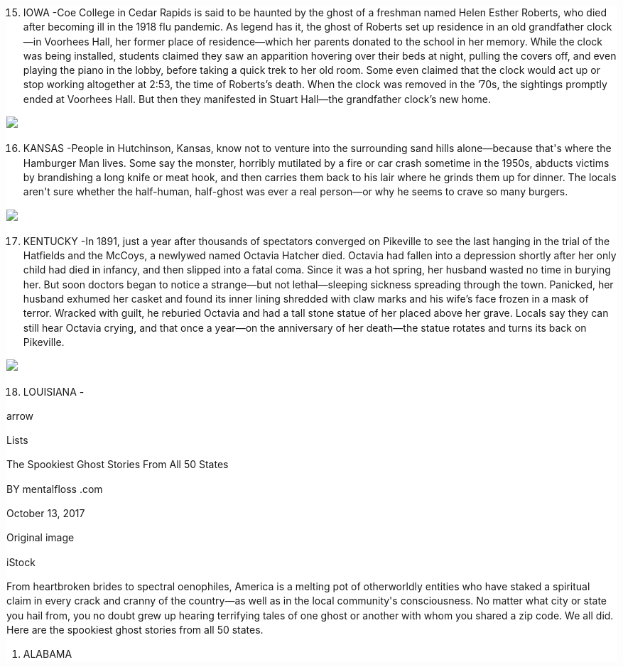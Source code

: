 15. IOWA -Coe College in Cedar Rapids is said to be haunted by the ghost of a freshman named Helen Esther Roberts, who died after becoming ill in the 1918 flu pandemic. As legend has it, the ghost of Roberts set up residence in an old grandfather clock—in Voorhees Hall, her former place of residence—which her parents donated to the school in her memory. While the clock was being installed, students claimed they saw an apparition hovering over their beds at night, pulling the covers off, and even playing the piano in the lobby, before taking a quick trek to her old room. Some even claimed that the clock would act up or stop working altogether at 2:53, the time of Roberts’s death. When the clock was removed in the ’70s, the sightings promptly ended at Voorhees Hall. But then they manifested in Stuart Hall—the grandfather clock’s new home.
<img src="https://cdn.ebaumsworld.com/mediaFiles/picture/2213344/85492224.jpg">

16. KANSAS -People in Hutchinson, Kansas, know not to venture into the surrounding sand hills alone—because that's where the Hamburger Man lives. Some say the monster, horribly mutilated by a fire or car crash sometime in the 1950s, abducts victims by brandishing a long knife or meat hook, and then carries them back to his lair where he grinds them up for dinner. The locals aren't sure whether the half-human, half-ghost was ever a real person—or why he seems to crave so many burgers.
<img src="https://cdn.ebaumsworld.com/mediaFiles/picture/2213344/85492225.jpg">

17. KENTUCKY -In 1891, just a year after thousands of spectators converged on Pikeville to see the last hanging in the trial of the Hatfields and the McCoys, a newlywed named Octavia Hatcher died. Octavia had fallen into a depression shortly after her only child had died in infancy, and then slipped into a fatal coma. Since it was a hot spring, her husband wasted no time in burying her. But soon doctors began to notice a strange—but not lethal—sleeping sickness spreading through the town. Panicked, her husband exhumed her casket and found its inner lining shredded with claw marks and his wife’s face frozen in a mask of terror. Wracked with guilt, he reburied Octavia and had a tall stone statue of her placed above her grave. Locals say they can still hear Octavia crying, and that once a year—on the anniversary of her death—the statue rotates and turns its back on Pikeville.
<img src="https://cdn.ebaumsworld.com/mediaFiles/picture/2213344/85492226.jpg">

18. LOUISIANA -

arrow

Lists

The Spookiest Ghost Stories From All 50 States

BY mentalfloss .com

October 13, 2017

Original image

iStock



From heartbroken brides to spectral oenophiles, America is a melting pot of otherworldly entities who have staked a spiritual claim in every crack and cranny of the country—as well as in the local community's consciousness. No matter what city or state you hail from, you no doubt grew up hearing terrifying tales of one ghost or another with whom you shared a zip code. We all did. Here are the spookiest ghost stories from all 50 states.



1. ALABAMA
